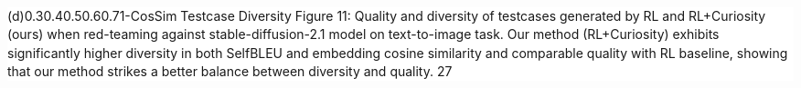 (d)0.30.40.50.60.71-CosSim
Testcase Diversity
Figure 11: Quality and diversity of testcases generated by RL and RL+Curiosity (ours) when
red-teaming against stable-diffusion-2.1 model on text-to-image task. Our method
(RL+Curiosity) exhibits significantly higher diversity in both SelfBLEU and embedding cosine
similarity and comparable quality with RL baseline, showing that our method strikes a better balance
between diversity and quality.
27

